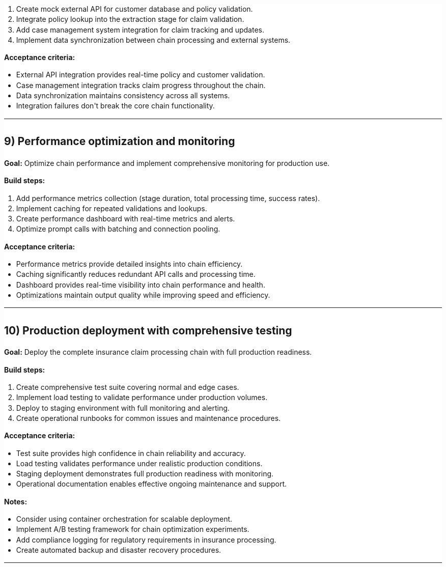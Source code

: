 1. Create mock external API for customer database and policy validation.
2. Integrate policy lookup into the extraction stage for claim validation.
3. Add case management system integration for claim tracking and updates.
4. Implement data synchronization between chain processing and external systems.

**Acceptance criteria:**

- External API integration provides real-time policy and customer validation.
- Case management integration tracks claim progress throughout the chain.
- Data synchronization maintains consistency across all systems.
- Integration failures don't break the core chain functionality.

---

## 9) Performance optimization and monitoring

**Goal:** Optimize chain performance and implement comprehensive monitoring for production use.

**Build steps:**

1. Add performance metrics collection (stage duration, total processing time, success rates).
2. Implement caching for repeated validations and lookups.
3. Create performance dashboard with real-time metrics and alerts.
4. Optimize prompt calls with batching and connection pooling.

**Acceptance criteria:**

- Performance metrics provide detailed insights into chain efficiency.
- Caching significantly reduces redundant API calls and processing time.
- Dashboard provides real-time visibility into chain performance and health.
- Optimizations maintain output quality while improving speed and efficiency.

---

## 10) Production deployment with comprehensive testing

**Goal:** Deploy the complete insurance claim processing chain with full production readiness.

**Build steps:**

1. Create comprehensive test suite covering normal and edge cases.
2. Implement load testing to validate performance under production volumes.
3. Deploy to staging environment with full monitoring and alerting.
4. Create operational runbooks for common issues and maintenance procedures.

**Acceptance criteria:**

- Test suite provides high confidence in chain reliability and accuracy.
- Load testing validates performance under realistic production conditions.
- Staging deployment demonstrates full production readiness with monitoring.
- Operational documentation enables effective ongoing maintenance and support.

**Notes:**

- Consider using container orchestration for scalable deployment.
- Implement A/B testing framework for chain optimization experiments.
- Add compliance logging for regulatory requirements in insurance processing.
- Create automated backup and disaster recovery procedures.

---